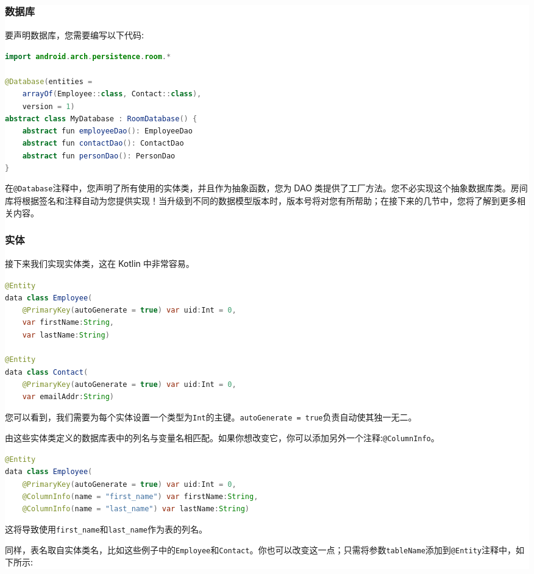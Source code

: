 ### 数据库

要声明数据库，您需要编写以下代码:

```java
import android.arch.persistence.room.*

@Database(entities =
    arrayOf(Employee::class, Contact::class),
    version = 1)
abstract class MyDatabase : RoomDatabase() {
    abstract fun employeeDao(): EmployeeDao
    abstract fun contactDao(): ContactDao
    abstract fun personDao(): PersonDao
}

```

在`@Database`注释中，您声明了所有使用的实体类，并且作为抽象函数，您为 DAO 类提供了工厂方法。您不必实现这个抽象数据库类。房间库将根据签名和注释自动为您提供实现！当升级到不同的数据模型版本时，版本号将对您有所帮助；在接下来的几节中，您将了解到更多相关内容。

### 实体

接下来我们实现实体类，这在 Kotlin 中非常容易。

```java
@Entity
data class Employee(
    @PrimaryKey(autoGenerate = true) var uid:Int = 0,
    var firstName:String,
    var lastName:String)

@Entity
data class Contact(
    @PrimaryKey(autoGenerate = true) var uid:Int = 0,
    var emailAddr:String)

```

您可以看到，我们需要为每个实体设置一个类型为`Int`的主键。`autoGenerate = true`负责自动使其独一无二。

由这些实体类定义的数据库表中的列名与变量名相匹配。如果你想改变它，你可以添加另外一个注释:`@ColumnInfo`。

```java
@Entity
data class Employee(
    @PrimaryKey(autoGenerate = true) var uid:Int = 0,
    @ColumnInfo(name = "first_name") var firstName:String,
    @ColumnInfo(name = "last_name") var lastName:String)

```

这将导致使用`first_name`和`last_name`作为表的列名。

同样，表名取自实体类名，比如这些例子中的`Employee`和`Contact`。你也可以改变这一点；只需将参数`tableName`添加到`@Entity`注释中，如下所示:
